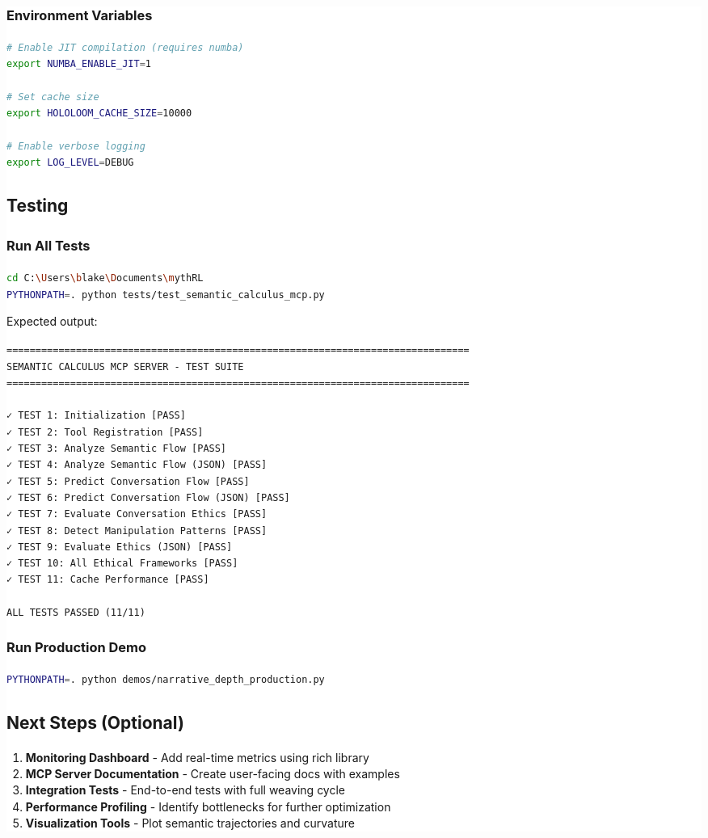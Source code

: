 ### Environment Variables

```bash
# Enable JIT compilation (requires numba)
export NUMBA_ENABLE_JIT=1

# Set cache size
export HOLOLOOM_CACHE_SIZE=10000

# Enable verbose logging
export LOG_LEVEL=DEBUG
```

## Testing

### Run All Tests

```bash
cd C:\Users\blake\Documents\mythRL
PYTHONPATH=. python tests/test_semantic_calculus_mcp.py
```

Expected output:
```
================================================================================
SEMANTIC CALCULUS MCP SERVER - TEST SUITE
================================================================================

✓ TEST 1: Initialization [PASS]
✓ TEST 2: Tool Registration [PASS]
✓ TEST 3: Analyze Semantic Flow [PASS]
✓ TEST 4: Analyze Semantic Flow (JSON) [PASS]
✓ TEST 5: Predict Conversation Flow [PASS]
✓ TEST 6: Predict Conversation Flow (JSON) [PASS]
✓ TEST 7: Evaluate Conversation Ethics [PASS]
✓ TEST 8: Detect Manipulation Patterns [PASS]
✓ TEST 9: Evaluate Ethics (JSON) [PASS]
✓ TEST 10: All Ethical Frameworks [PASS]
✓ TEST 11: Cache Performance [PASS]

ALL TESTS PASSED (11/11)
```

### Run Production Demo

```bash
PYTHONPATH=. python demos/narrative_depth_production.py
```

## Next Steps (Optional)

1. **Monitoring Dashboard** - Add real-time metrics using rich library
2. **MCP Server Documentation** - Create user-facing docs with examples
3. **Integration Tests** - End-to-end tests with full weaving cycle
4. **Performance Profiling** - Identify bottlenecks for further optimization
5. **Visualization Tools** - Plot semantic trajectories and curvature
